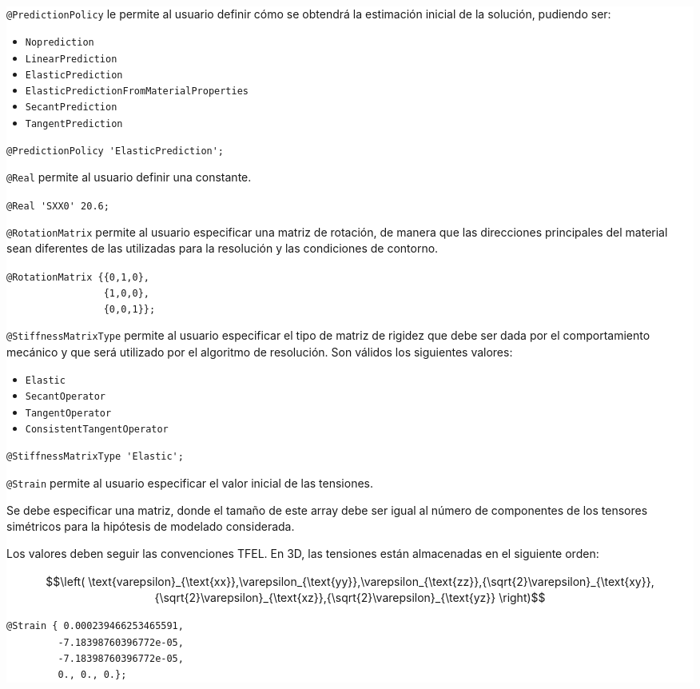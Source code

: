`@PredictionPolicy` le permite al usuario definir cómo se obtendrá la
estimación inicial de la solución, pudiendo ser:

- `Noprediction`
- `LinearPrediction`
- `ElasticPrediction`
- `ElasticPredictionFromMaterialProperties`
- `SecantPrediction`
- `TangentPrediction`

~~~~{.cpp}
@PredictionPolicy 'ElasticPrediction';
~~~~

`@Real` permite al usuario definir una constante.

~~~~{.cpp}
@Real 'SXX0' 20.6;
~~~~

`@RotationMatrix` permite al usuario especificar una matriz de
rotación, de manera que las direcciones principales del material sean
diferentes de las utilizadas para la resolución y las condiciones de
contorno.

~~~~{.cpp}
@RotationMatrix {{0,1,0},
                 {1,0,0},
                 {0,0,1}};
~~~~

`@StiffnessMatrixType` permite al usuario especificar el tipo de
matriz de rigidez que debe ser dada por el comportamiento mecánico y que
será utilizado por el algoritmo de resolución. Son válidos los
siguientes valores:

- `Elastic`
- `SecantOperator`
- `TangentOperator`
- `ConsistentTangentOperator`

~~~~{.cpp}
@StiffnessMatrixType 'Elastic';
~~~~

`@Strain` permite al usuario especificar el valor inicial de las
tensiones.

Se debe especificar una matriz, donde el tamaño de este array debe ser
igual al número de componentes de los tensores simétricos para la
hipótesis de modelado considerada.

Los valores deben seguir las convenciones TFEL. En 3D, las tensiones
están almacenadas en el siguiente orden:

$$\left( \text{varepsilon}_{\text{xx}},\varepsilon_{\text{yy}},\varepsilon_{\text{zz}},{\sqrt{2}\varepsilon}_{\text{xy}},{\sqrt{2}\varepsilon}_{\text{xz}},{\sqrt{2}\varepsilon}_{\text{yz}} \right)$$

~~~~{.cpp}
@Strain { 0.000239466253465591,
         -7.18398760396772e-05,
         -7.18398760396772e-05,
         0., 0., 0.};
~~~~
		 